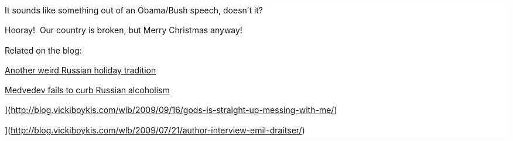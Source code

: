 It sounds like something out of an Obama/Bush speech, doesn&#8217;t it?

Hooray!  Our country is broken, but Merry Christmas anyway!

Related on the blog:

[Another weird Russian holiday tradition](http://blog.vickiboykis.com/wlb/2009/11/23/whats-the-deal-with-the-russian-new-year-tree/)
  
[Medvedev fails to curb Russian alcoholism](http://blog.vickiboykis.com/wlb/2009/10/19/russia-tries-to-cut-down-on-alcohol/)
  
](http://blog.vickiboykis.com/wlb/2009/09/16/gods-is-straight-up-messing-with-me/) 
  
](http://blog.vickiboykis.com/wlb/2009/07/21/author-interview-emil-draitser/)